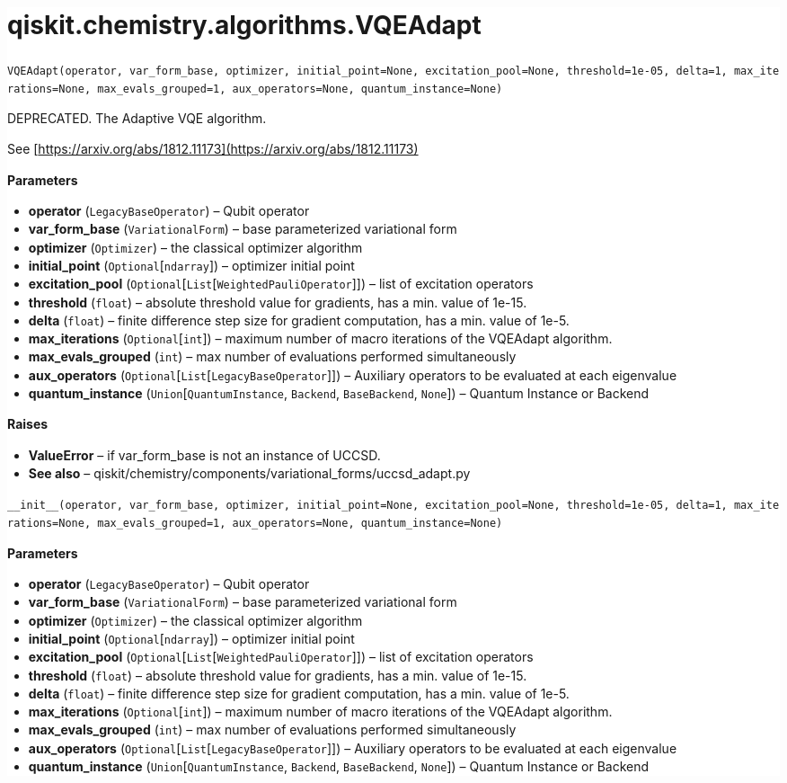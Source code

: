 <span id="qiskit-chemistry-algorithms-vqeadapt" />

# qiskit.chemistry.algorithms.VQEAdapt

<span id="undefined" />

`VQEAdapt(operator, var_form_base, optimizer, initial_point=None, excitation_pool=None, threshold=1e-05, delta=1, max_iterations=None, max_evals_grouped=1, aux_operators=None, quantum_instance=None)`

DEPRECATED. The Adaptive VQE algorithm.

See [https://arxiv.org/abs/1812.11173](https://arxiv.org/abs/1812.11173)

**Parameters**

*   **operator** (`LegacyBaseOperator`) – Qubit operator
*   **var\_form\_base** (`VariationalForm`) – base parameterized variational form
*   **optimizer** (`Optimizer`) – the classical optimizer algorithm
*   **initial\_point** (`Optional`\[`ndarray`]) – optimizer initial point
*   **excitation\_pool** (`Optional`\[`List`\[`WeightedPauliOperator`]]) – list of excitation operators
*   **threshold** (`float`) – absolute threshold value for gradients, has a min. value of 1e-15.
*   **delta** (`float`) – finite difference step size for gradient computation, has a min. value of 1e-5.
*   **max\_iterations** (`Optional`\[`int`]) – maximum number of macro iterations of the VQEAdapt algorithm.
*   **max\_evals\_grouped** (`int`) – max number of evaluations performed simultaneously
*   **aux\_operators** (`Optional`\[`List`\[`LegacyBaseOperator`]]) – Auxiliary operators to be evaluated at each eigenvalue
*   **quantum\_instance** (`Union`\[`QuantumInstance`, `Backend`, `BaseBackend`, `None`]) – Quantum Instance or Backend

**Raises**

*   **ValueError** – if var\_form\_base is not an instance of UCCSD.
*   **See also** – qiskit/chemistry/components/variational\_forms/uccsd\_adapt.py

<span id="undefined" />

`__init__(operator, var_form_base, optimizer, initial_point=None, excitation_pool=None, threshold=1e-05, delta=1, max_iterations=None, max_evals_grouped=1, aux_operators=None, quantum_instance=None)`

**Parameters**

*   **operator** (`LegacyBaseOperator`) – Qubit operator
*   **var\_form\_base** (`VariationalForm`) – base parameterized variational form
*   **optimizer** (`Optimizer`) – the classical optimizer algorithm
*   **initial\_point** (`Optional`\[`ndarray`]) – optimizer initial point
*   **excitation\_pool** (`Optional`\[`List`\[`WeightedPauliOperator`]]) – list of excitation operators
*   **threshold** (`float`) – absolute threshold value for gradients, has a min. value of 1e-15.
*   **delta** (`float`) – finite difference step size for gradient computation, has a min. value of 1e-5.
*   **max\_iterations** (`Optional`\[`int`]) – maximum number of macro iterations of the VQEAdapt algorithm.
*   **max\_evals\_grouped** (`int`) – max number of evaluations performed simultaneously
*   **aux\_operators** (`Optional`\[`List`\[`LegacyBaseOperator`]]) – Auxiliary operators to be evaluated at each eigenvalue
*   **quantum\_instance** (`Union`\[`QuantumInstance`, `Backend`, `BaseBackend`, `None`]) – Quantum Instance or Backend
